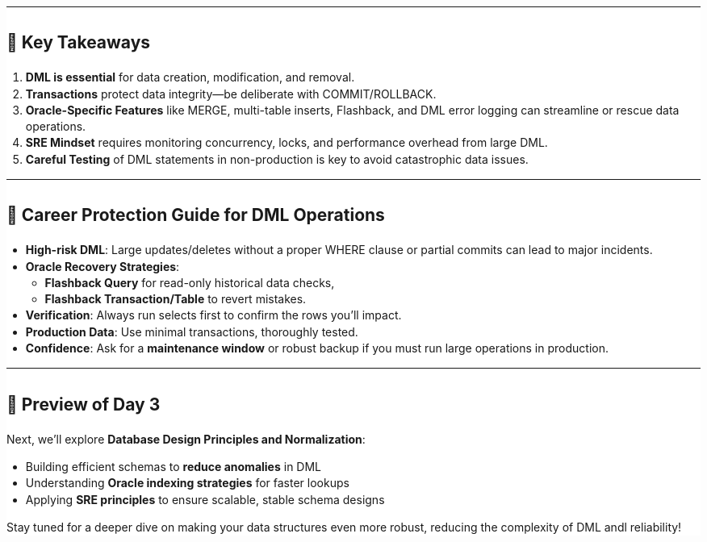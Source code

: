 

---

## 🧠 Key Takeaways
1. **DML is essential** for data creation, modification, and removal.  
2. **Transactions** protect data integrity—be deliberate with COMMIT/ROLLBACK.  
3. **Oracle-Specific Features** like MERGE, multi-table inserts, Flashback, and DML error logging can streamline or rescue data operations.  
4. **SRE Mindset** requires monitoring concurrency, locks, and performance overhead from large DML.  
5. **Careful Testing** of DML statements in non-production is key to avoid catastrophic data issues.

---

## 🚨 Career Protection Guide for DML Operations
- **High-risk DML**: Large updates/deletes without a proper WHERE clause or partial commits can lead to major incidents.  
- **Oracle Recovery Strategies**: 
  - **Flashback Query** for read-only historical data checks,  
  - **Flashback Transaction/Table** to revert mistakes.  
- **Verification**: Always run selects first to confirm the rows you’ll impact.  
- **Production Data**: Use minimal transactions, thoroughly tested.  
- **Confidence**: Ask for a **maintenance window** or robust backup if you must run large operations in production.

---

## 🔮 Preview of Day 3
Next, we’ll explore **Database Design Principles and Normalization**:
- Building efficient schemas to **reduce anomalies** in DML
- Understanding **Oracle indexing strategies** for faster lookups
- Applying **SRE principles** to ensure scalable, stable schema designs

Stay tuned for a deeper dive on making your data structures even more robust, reducing the complexity of DML andl reliability!

